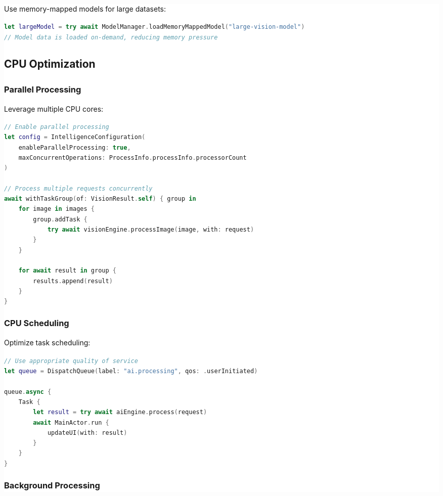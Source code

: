 Use memory-mapped models for large datasets:

```swift
let largeModel = try await ModelManager.loadMemoryMappedModel("large-vision-model")
// Model data is loaded on-demand, reducing memory pressure
```

## CPU Optimization

### Parallel Processing

Leverage multiple CPU cores:

```swift
// Enable parallel processing
let config = IntelligenceConfiguration(
    enableParallelProcessing: true,
    maxConcurrentOperations: ProcessInfo.processInfo.processorCount
)

// Process multiple requests concurrently
await withTaskGroup(of: VisionResult.self) { group in
    for image in images {
        group.addTask {
            try await visionEngine.processImage(image, with: request)
        }
    }
    
    for await result in group {
        results.append(result)
    }
}
```

### CPU Scheduling

Optimize task scheduling:

```swift
// Use appropriate quality of service
let queue = DispatchQueue(label: "ai.processing", qos: .userInitiated)

queue.async {
    Task {
        let result = try await aiEngine.process(request)
        await MainActor.run {
            updateUI(with: result)
        }
    }
}
```

### Background Processing
